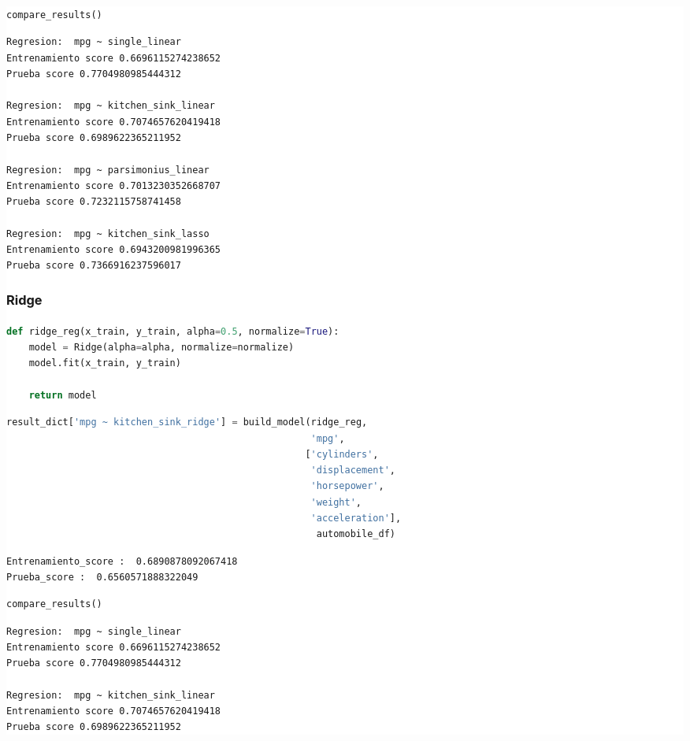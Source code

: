 ```python
compare_results()
```

    Regresion:  mpg ~ single_linear
    Entrenamiento score 0.6696115274238652
    Prueba score 0.7704980985444312
    
    Regresion:  mpg ~ kitchen_sink_linear
    Entrenamiento score 0.7074657620419418
    Prueba score 0.6989622365211952
    
    Regresion:  mpg ~ parsimonius_linear
    Entrenamiento score 0.7013230352668707
    Prueba score 0.7232115758741458
    
    Regresion:  mpg ~ kitchen_sink_lasso
    Entrenamiento score 0.6943200981996365
    Prueba score 0.7366916237596017



### Ridge


```python
def ridge_reg(x_train, y_train, alpha=0.5, normalize=True):
    model = Ridge(alpha=alpha, normalize=normalize)
    model.fit(x_train, y_train)
    
    return model
```


```python
result_dict['mpg ~ kitchen_sink_ridge'] = build_model(ridge_reg,
                                                      'mpg',
                                                     ['cylinders',
                                                      'displacement',
                                                      'horsepower',
                                                      'weight',
                                                      'acceleration'],
                                                       automobile_df)
```

    Entrenamiento_score :  0.6890878092067418
    Prueba_score :  0.6560571888322049



```python
compare_results()
```

    Regresion:  mpg ~ single_linear
    Entrenamiento score 0.6696115274238652
    Prueba score 0.7704980985444312
    
    Regresion:  mpg ~ kitchen_sink_linear
    Entrenamiento score 0.7074657620419418
    Prueba score 0.6989622365211952
    
